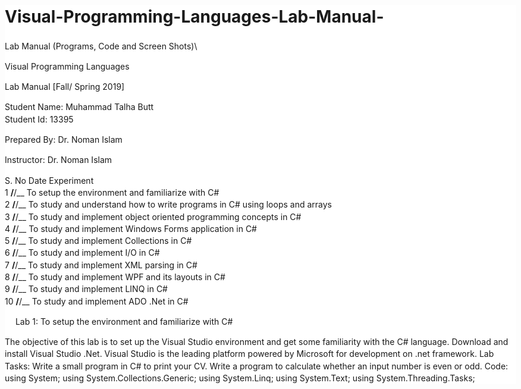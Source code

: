 # Visual-Programming-Languages-Lab-Manual-
Lab Manual (Programs, Code and Screen Shots)\\


  





Visual Programming Languages


Lab Manual 
[Fall/ Spring 2019]


Student Name: Muhammad Talha Butt	
Student Id: 13395       	
	



Prepared By:     Dr. Noman Islam	

Instructor:         Dr. Noman Islam	







                            


			
S. No	Date	Experiment	
1	 __/__/__	To setup the environment and familiarize with C#	
2	 __/__/__	To study and understand how to write programs in C# using loops and arrays	
3	 __/__/__	To study and implement object oriented programming concepts in C#	
4	 __/__/__	To study and implement Windows Forms application in C#	
5	 __/__/__	To study and implement Collections in C#	
6	 __/__/__	To study and implement I/O in C#	
7	 __/__/__	To study and implement XML parsing in C#	
8	 __/__/__	To study and implement WPF and its layouts in C#	
9	 __/__/__	To study and implement LINQ in C#	
10	 __/__/__	To study and implement ADO .Net in C#	
			

 
Lab 1: To setup the environment and familiarize with C#

The objective of this lab is to set up the Visual Studio environment and get some familiarity with the C# language. 
Download and install Visual Studio .Net. Visual Studio is the leading platform powered by Microsoft for development on .net framework.
Lab Tasks:
Write a small program in C# to print your CV.
Write a program to calculate whether an input number is even or odd.
Code:
using System;
using System.Collections.Generic;
using System.Linq;
using System.Text;
using System.Threading.Tasks;
